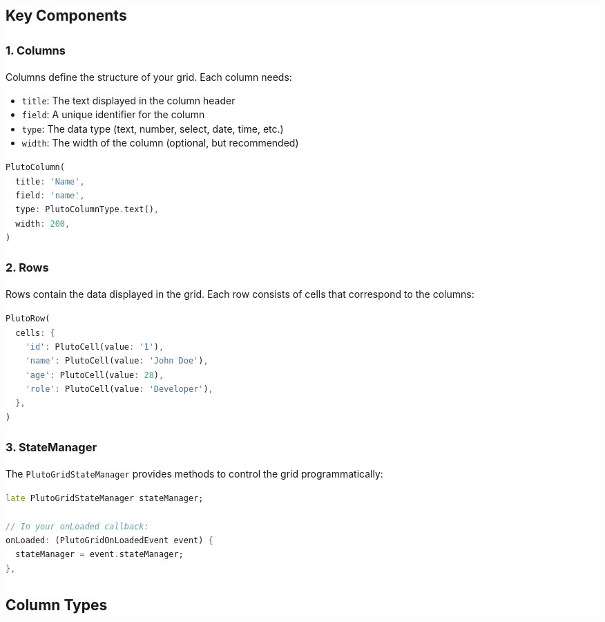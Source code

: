 ```dart
```

## Key Components

### 1. Columns

Columns define the structure of your grid. Each column needs:

- `title`: The text displayed in the column header
- `field`: A unique identifier for the column
- `type`: The data type (text, number, select, date, time, etc.)
- `width`: The width of the column (optional, but recommended)

```dart
PlutoColumn(
  title: 'Name',
  field: 'name',
  type: PlutoColumnType.text(),
  width: 200,
)
```

### 2. Rows

Rows contain the data displayed in the grid. Each row consists of cells that correspond to the columns:

```dart
PlutoRow(
  cells: {
    'id': PlutoCell(value: '1'),
    'name': PlutoCell(value: 'John Doe'),
    'age': PlutoCell(value: 28),
    'role': PlutoCell(value: 'Developer'),
  },
)
```

### 3. StateManager

The `PlutoGridStateManager` provides methods to control the grid programmatically:

```dart
late PlutoGridStateManager stateManager;

// In your onLoaded callback:
onLoaded: (PlutoGridOnLoadedEvent event) {
  stateManager = event.stateManager;
},
```

## Column Types
